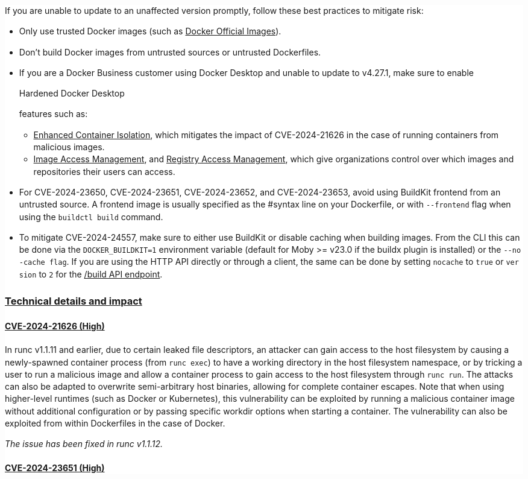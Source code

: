 If you are unable to update to an unaffected version promptly, follow these best practices to mitigate risk:

- Only use trusted Docker images (such as [Docker Official Images](https://docs.docker.com/trusted-content/official-images/)).

- Don’t build Docker images from untrusted sources or untrusted Dockerfiles.

- If you are a Docker Business customer using Docker Desktop and unable to update to v4.27.1, make sure to enable

   

  Hardened Docker Desktop

   

  features such as:

  - [Enhanced Container Isolation](https://docs.docker.com/security/for-admins/hardened-desktop/enhanced-container-isolation/), which mitigates the impact of CVE-2024-21626 in the case of running containers from malicious images.
  - [Image Access Management](https://docs.docker.com/security/for-admins/hardened-desktop/image-access-management/), and [Registry Access Management](https://docs.docker.com/security/for-admins/hardened-desktop/registry-access-management/), which give organizations control over which images and repositories their users can access.

- For CVE-2024-23650, CVE-2024-23651, CVE-2024-23652, and CVE-2024-23653, avoid using BuildKit frontend from an untrusted source. A frontend image is usually specified as the #syntax line on your Dockerfile, or with `--frontend` flag when using the `buildctl build` command.

- To mitigate CVE-2024-24557, make sure to either use BuildKit or disable caching when building images. From the CLI this can be done via the `DOCKER_BUILDKIT=1` environment variable (default for Moby >= v23.0 if the buildx plugin is installed) or the `--no-cache flag`. If you are using the HTTP API directly or through a client, the same can be done by setting `nocache` to `true` or `version` to `2` for the [/build API endpoint](https://docs.docker.com/engine/api/v1.44/#tag/Image/operation/ImageBuild).

### [Technical details and impact](https://docs.docker.com/security/security-announcements/#technical-details-and-impact)

#### [CVE-2024-21626 (High)](https://docs.docker.com/security/security-announcements/#cve-2024-21626-high)

In runc v1.1.11 and earlier, due to certain leaked file descriptors, an attacker can gain access to the host filesystem by causing a newly-spawned container process (from `runc exec`) to have a working directory in the host filesystem namespace, or by tricking a user to run a malicious image and allow a container process to gain access to the host filesystem through `runc run`. The attacks can also be adapted to overwrite semi-arbitrary host binaries, allowing for complete container escapes. Note that when using higher-level runtimes (such as Docker or Kubernetes), this vulnerability can be exploited by running a malicious container image without additional configuration or by passing specific workdir options when starting a container. The vulnerability can also be exploited from within Dockerfiles in the case of Docker.

*The issue has been fixed in runc v1.1.12.*

#### [CVE-2024-23651 (High)](https://docs.docker.com/security/security-announcements/#cve-2024-23651-high)
